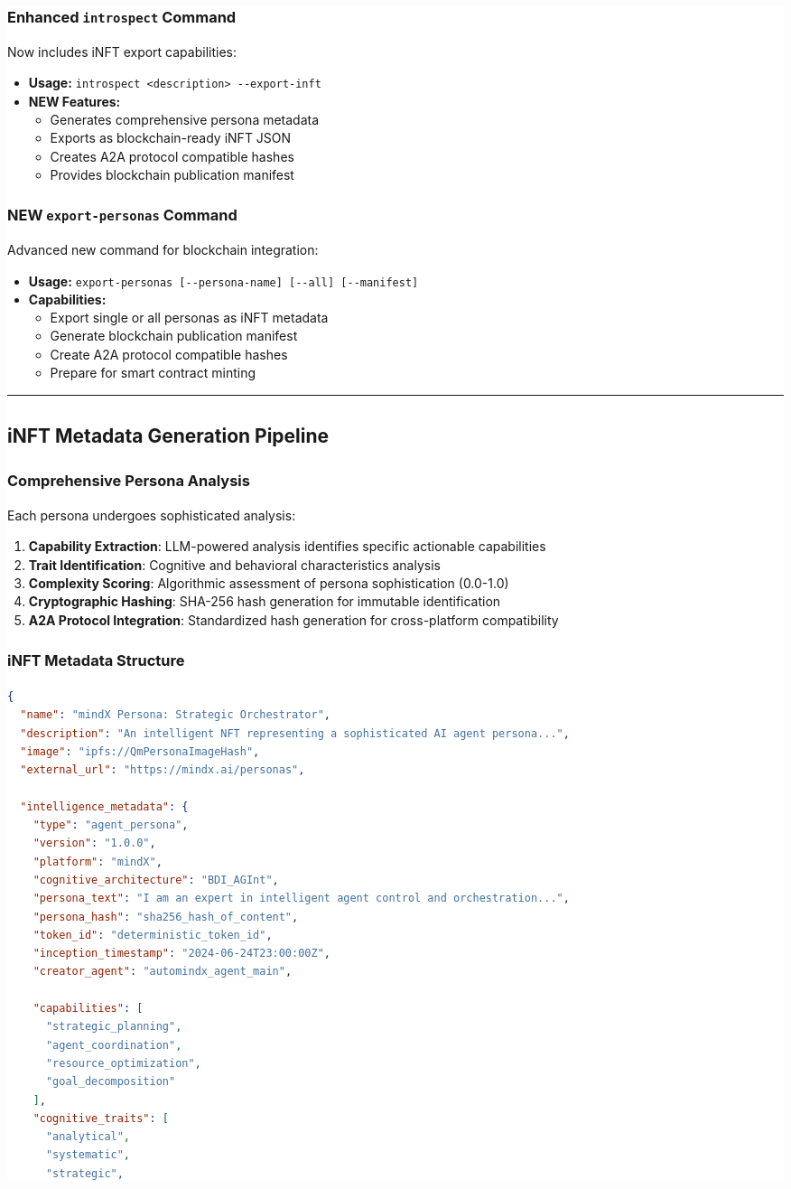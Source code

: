 ### Enhanced `introspect` Command

Now includes iNFT export capabilities:
-   **Usage:** `introspect <description> --export-inft`
-   **NEW Features:**
    - Generates comprehensive persona metadata
    - Exports as blockchain-ready iNFT JSON
    - Creates A2A protocol compatible hashes
    - Provides blockchain publication manifest

### NEW `export-personas` Command

Advanced new command for blockchain integration:
-   **Usage:** `export-personas [--persona-name] [--all] [--manifest]`
-   **Capabilities:**
    - Export single or all personas as iNFT metadata
    - Generate blockchain publication manifest
    - Create A2A protocol compatible hashes
    - Prepare for smart contract minting

---

## iNFT Metadata Generation Pipeline

### Comprehensive Persona Analysis

Each persona undergoes sophisticated analysis:

1. **Capability Extraction**: LLM-powered analysis identifies specific actionable capabilities
2. **Trait Identification**: Cognitive and behavioral characteristics analysis
3. **Complexity Scoring**: Algorithmic assessment of persona sophistication (0.0-1.0)
4. **Cryptographic Hashing**: SHA-256 hash generation for immutable identification
5. **A2A Protocol Integration**: Standardized hash generation for cross-platform compatibility

### iNFT Metadata Structure

```json
{
  "name": "mindX Persona: Strategic Orchestrator",
  "description": "An intelligent NFT representing a sophisticated AI agent persona...",
  "image": "ipfs://QmPersonaImageHash",
  "external_url": "https://mindx.ai/personas",
  
  "intelligence_metadata": {
    "type": "agent_persona",
    "version": "1.0.0",
    "platform": "mindX",
    "cognitive_architecture": "BDI_AGInt",
    "persona_text": "I am an expert in intelligent agent control and orchestration...",
    "persona_hash": "sha256_hash_of_content",
    "token_id": "deterministic_token_id",
    "inception_timestamp": "2024-06-24T23:00:00Z",
    "creator_agent": "automindx_agent_main",
    
    "capabilities": [
      "strategic_planning",
      "agent_coordination", 
      "resource_optimization",
      "goal_decomposition"
    ],
    "cognitive_traits": [
      "analytical",
      "systematic", 
      "strategic",
```